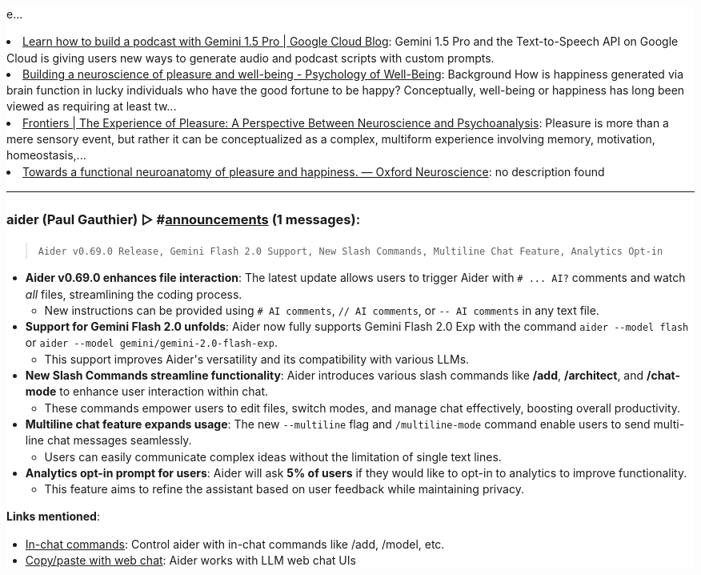 e...</li><li><a href="https://cloud.google.com/blog/products/ai-machine-learning/learn-how-to-build-a-podcast-with-gemini-1-5-pro">Learn how to build a podcast with Gemini 1.5 Pro | Google Cloud Blog</a>: Gemini 1.5 Pro and the Text-to-Speech API on Google Cloud is giving users new ways to generate audio and podcast scripts with custom prompts.</li><li><a href="https://psywb.springeropen.com/articles/10.1186/2211-1522-1-3">Building a neuroscience of pleasure and well-being - Psychology of Well-Being</a>: Background How is happiness generated via brain function in lucky individuals who have the good fortune to be happy? Conceptually, well-being or happiness has long been viewed as requiring at least tw...</li><li><a href="https://www.frontiersin.org/journals/human-neuroscience/articles/10.3389/fnhum.2018.00359/full">Frontiers | The Experience of Pleasure: A Perspective Between Neuroscience and Psychoanalysis</a>: Pleasure is more than a mere sensory event, but rather it can be conceptualized as a complex, multiform experience involving memory, motivation, homeostasis,...</li><li><a href="https://www.neuroscience.ox.ac.uk/publications/139965">Towards a functional neuroanatomy of pleasure and happiness. — Oxford Neuroscience</a>: no description found
</li>
</ul>

</div>
  

---


### **aider (Paul Gauthier) ▷ #[announcements](https://discord.com/channels/1131200896827654144/1133060115264712836/1317215121226862704)** (1 messages): 

> `Aider v0.69.0 Release, Gemini Flash 2.0 Support, New Slash Commands, Multiline Chat Feature, Analytics Opt-in` 


- **Aider v0.69.0 enhances file interaction**: The latest update allows users to trigger Aider with `# ... AI?` comments and watch *all* files, streamlining the coding process.
   - New instructions can be provided using `# AI comments`, `// AI comments`, or `-- AI comments` in any text file.
- **Support for Gemini Flash 2.0 unfolds**: Aider now fully supports Gemini Flash 2.0 Exp with the command `aider --model flash` or `aider --model gemini/gemini-2.0-flash-exp`.
   - This support improves Aider's versatility and its compatibility with various LLMs.
- **New Slash Commands streamline functionality**: Aider introduces various slash commands like **/add**, **/architect**, and **/chat-mode** to enhance user interaction within chat.
   - These commands empower users to edit files, switch modes, and manage chat effectively, boosting overall productivity.
- **Multiline chat feature expands usage**: The new `--multiline` flag and `/multiline-mode` command enable users to send multi-line chat messages seamlessly.
   - Users can easily communicate complex ideas without the limitation of single text lines.
- **Analytics opt-in prompt for users**: Aider will ask **5% of users** if they would like to opt-in to analytics to improve functionality.
   - This feature aims to refine the assistant based on user feedback while maintaining privacy.


<div class="linksMentioned">

<strong>Links mentioned</strong>:

<ul>
<li>
<a href="https://aider.chat/docs/usage/commands.html#entering-multi-line-chat-messages)">In-chat commands</a>: Control aider with in-chat commands like /add, /model, etc.</li><li><a href="https://aider.chat/docs/usage/copypaste.html#copy-aiders-code-context-to-your-clipboard-paste-into-the-web-ui).">Copy/paste with web chat</a>: Aider works with LLM web chat UIs
</li>
</ul>
